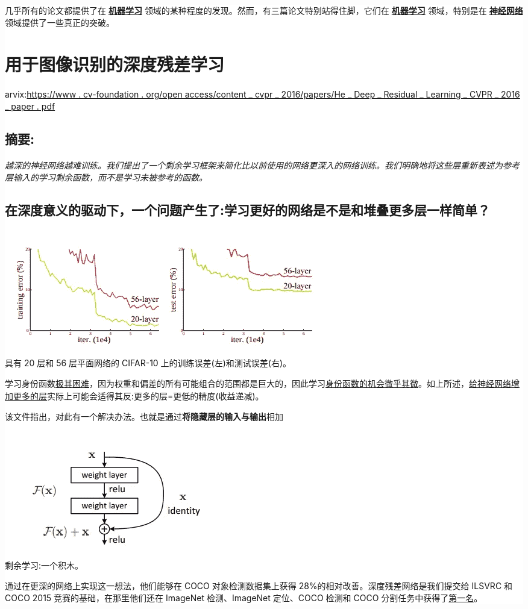 几乎所有的论文都提供了在 [**机器学习**](https://www.iunera.com/kraken/fabric/machine-learning/) 领域的某种程度的发现。然而，有三篇论文特别站得住脚，它们在 [**机器学习**](https://www.iunera.com/kraken/fabric/machine-learning/) 领域，特别是在 [**神经网络**](https://www.iunera.com/kraken/fabric/machine-learning/) 领域提供了一些真正的突破。

# 用于图像识别的深度残差学习

arvix:[https://www . cv-foundation . org/open access/content _ cvpr _ 2016/papers/He _ Deep _ Residual _ Learning _ CVPR _ 2016 _ paper . pdf](https://www.cv-foundation.org/openaccess/content_cvpr_2016/papers/He_Deep_Residual_Learning_CVPR_2016_paper.pdf)

## 摘要:

*越深的神经网络越难训练。我们提出了一个剩余学习框架来简化比以前使用的网络更深入的网络训练。我们明确地将这些层重新表述为参考层输入的学习剩余函数，而不是学习未被参考的函数。*

## 在深度意义的驱动下，一个问题产生了:学习更好的网络是不是和堆叠更多层一样简单？

![](img/27f0b4742e30b675119c1a4a2567bac6.png)

具有 20 层和 56 层平面网络的 CIFAR-10 上的训练误差(左)和测试误差(右)。

学习身份函数[极其困难](https://www.kdnuggets.com/2017/04/top-20-papers-machine-learning.html)，因为权重和偏差的所有可能组合的范围都是巨大的，因此学习[身份函数的机会微乎其微](https://www.kdnuggets.com/2017/04/top-20-papers-machine-learning.html)。如上所述，[给神经网络增加更多的层](https://www.kdnuggets.com/2017/04/top-20-papers-machine-learning.html)实际上可能会适得其反:更多的层=更低的精度(收益递减)。

该文件指出，对此有一个解决办法。也就是通过**将隐藏层的输入与输出**相加

![](img/8ed785141739a79c35bccbd561ccbf32.png)

剩余学习:一个积木。

通过在更深的网络上实现这一想法，他们能够在 COCO 对象检测数据集上获得 28%的相对改善。深度残差网络是我们提交给 ILSVRC 和 COCO 2015 竞赛的基础，在那里他们还在 ImageNet 检测、ImageNet 定位、COCO 检测和 COCO 分割任务中获得了[第一名](https://www.kdnuggets.com/2017/04/top-20-papers-machine-learning.html)。
